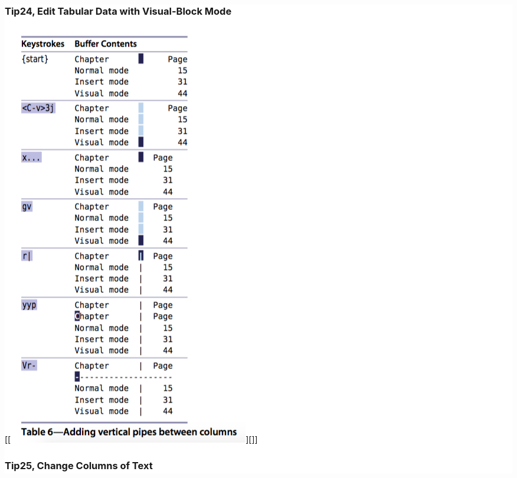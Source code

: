### Tip24, Edit Tabular Data with Visual-Block Mode<a id="orgheadline20"></a>

[[![img](vim_practical_images/tip24.png)][]]

### Tip25, Change Columns of Text<a id="orgheadline21"></a>
